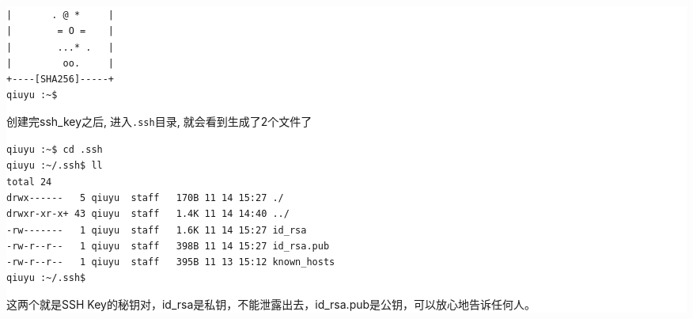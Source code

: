 ```
|       . @ *     |
|        = O =    |
|        ...* .   |
|         oo.     |
+----[SHA256]-----+
qiuyu :~$ 
```

创建完ssh_key之后, 进入`.ssh`目录, 就会看到生成了2个文件了

```
qiuyu :~$ cd .ssh
qiuyu :~/.ssh$ ll
total 24
drwx------   5 qiuyu  staff   170B 11 14 15:27 ./
drwxr-xr-x+ 43 qiuyu  staff   1.4K 11 14 14:40 ../
-rw-------   1 qiuyu  staff   1.6K 11 14 15:27 id_rsa
-rw-r--r--   1 qiuyu  staff   398B 11 14 15:27 id_rsa.pub
-rw-r--r--   1 qiuyu  staff   395B 11 13 15:12 known_hosts
qiuyu :~/.ssh$ 
```

这两个就是SSH Key的秘钥对，id_rsa是私钥，不能泄露出去，id_rsa.pub是公钥，可以放心地告诉任何人。

